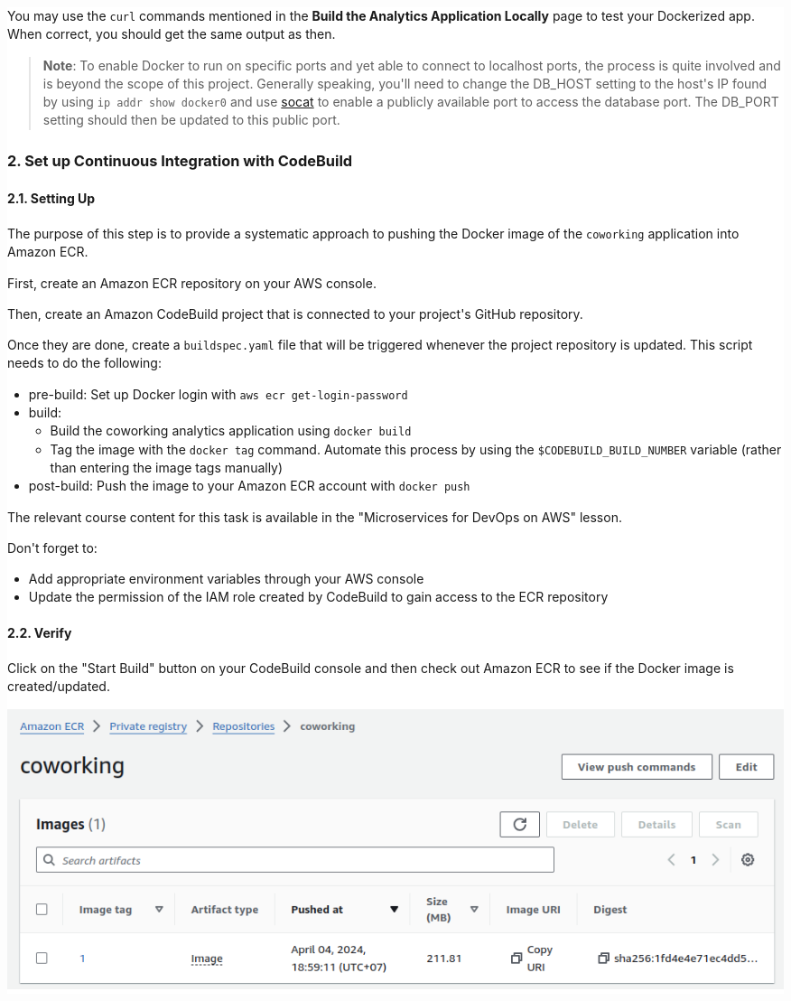You may use the `curl` commands mentioned in the **Build the Analytics Application Locally** page to test your Dockerized app. When correct, you should get the same output as then.

> **Note**: To enable Docker to run on specific ports and yet able to connect to localhost ports, the process is quite involved and is beyond the scope of this project. Generally speaking, you'll need to change the DB_HOST setting to the host's IP found by using `ip addr show docker0` and use [socat](https://www.redhat.com/sysadmin/getting-started-socat) to enable a publicly available port to access the database port. The DB_PORT setting should then be updated to this public port.

### 2. Set up Continuous Integration with CodeBuild

#### 2.1. Setting Up
The purpose of this step is to provide a systematic approach to pushing the Docker image of the `coworking` application into Amazon ECR.

First, create an Amazon ECR repository on your AWS console.

Then, create an Amazon CodeBuild project that is connected to your project's GitHub repository.

Once they are done, create a `buildspec.yaml` file that will be triggered whenever the project repository is updated. This script needs to do the following:

* pre-build: Set up Docker login with `aws ecr get-login-password`
* build:
   * Build the coworking analytics application using `docker build`
   * Tag the image with the `docker tag` command. Automate this process by using the `$CODEBUILD_BUILD_NUMBER` variable (rather than entering the image tags manually)
* post-build: Push the image to your Amazon ECR account with `docker push`

The relevant course content for this task is available in the "Microservices for DevOps on AWS" lesson.

Don't forget to:

* Add appropriate environment variables through your AWS console
* Update the permission of the IAM role created by CodeBuild to gain access to the ECR repository

#### 2.2. Verify

Click on the "Start Build" button on your CodeBuild console and then check out Amazon ECR to see if the Docker image is created/updated.

![When correct, you should see a new Docker image created in your ECR console](ecr-updated.png)
